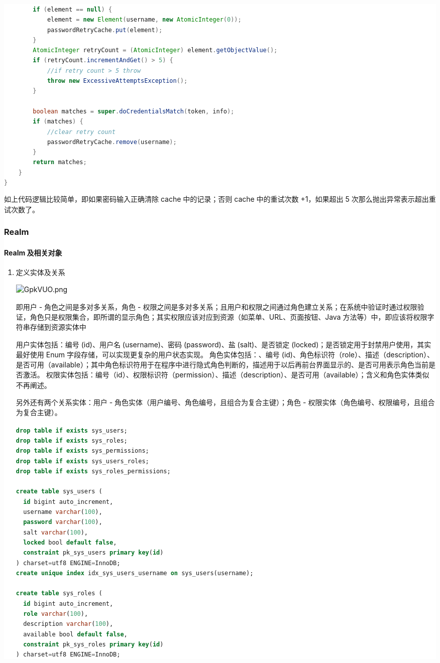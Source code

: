    ```java
           if (element == null) {
               element = new Element(username, new AtomicInteger(0));
               passwordRetryCache.put(element);
           }
           AtomicInteger retryCount = (AtomicInteger) element.getObjectValue();
           if (retryCount.incrementAndGet() > 5) {
               //if retry count > 5 throw
               throw new ExcessiveAttemptsException();
           }
   
           boolean matches = super.doCredentialsMatch(token, info);
           if (matches) {
               //clear retry count
               passwordRetryCache.remove(username);
           }
           return matches;
       }
   }
   
   ```

如上代码逻辑比较简单，即如果密码输入正确清除 cache 中的记录；否则 cache 中的重试次数 +1，如果超出 5 次那么抛出异常表示超出重试次数了。

### Realm

#### Realm 及相关对象

1. 定义实体及关系

   ![GpkVUO.png](https://s1.ax1x.com/2020/03/26/GpkVUO.png)

   即用户 - 角色之间是多对多关系，角色 - 权限之间是多对多关系；且用户和权限之间通过角色建立关系；在系统中验证时通过权限验证，角色只是权限集合，即所谓的显示角色；其实权限应该对应到资源（如菜单、URL、页面按钮、Java 方法等）中，即应该将权限字符串存储到资源实体中

   用户实体包括：编号 (id)、用户名 (username)、密码 (password)、盐 (salt)、是否锁定 (locked)；是否锁定用于封禁用户使用，其实最好使用 Enum 字段存储，可以实现更复杂的用户状态实现。 角色实体包括：、编号 (id)、角色标识符（role）、描述（description）、是否可用（available）；其中角色标识符用于在程序中进行隐式角色判断的，描述用于以后再前台界面显示的、是否可用表示角色当前是否激活。 权限实体包括：编号（id）、权限标识符（permission）、描述（description）、是否可用（available）；含义和角色实体类似不再阐述。

   另外还有两个关系实体：用户 - 角色实体（用户编号、角色编号，且组合为复合主键）；角色 - 权限实体（角色编号、权限编号，且组合为复合主键）。

   ```sql
   drop table if exists sys_users;
   drop table if exists sys_roles;
   drop table if exists sys_permissions;
   drop table if exists sys_users_roles;
   drop table if exists sys_roles_permissions;
   
   create table sys_users (
     id bigint auto_increment,
     username varchar(100),
     password varchar(100),
     salt varchar(100),
     locked bool default false,
     constraint pk_sys_users primary key(id)
   ) charset=utf8 ENGINE=InnoDB;
   create unique index idx_sys_users_username on sys_users(username);
   
   create table sys_roles (
     id bigint auto_increment,
     role varchar(100),
     description varchar(100),
     available bool default false,
     constraint pk_sys_roles primary key(id)
   ) charset=utf8 ENGINE=InnoDB;
   ```